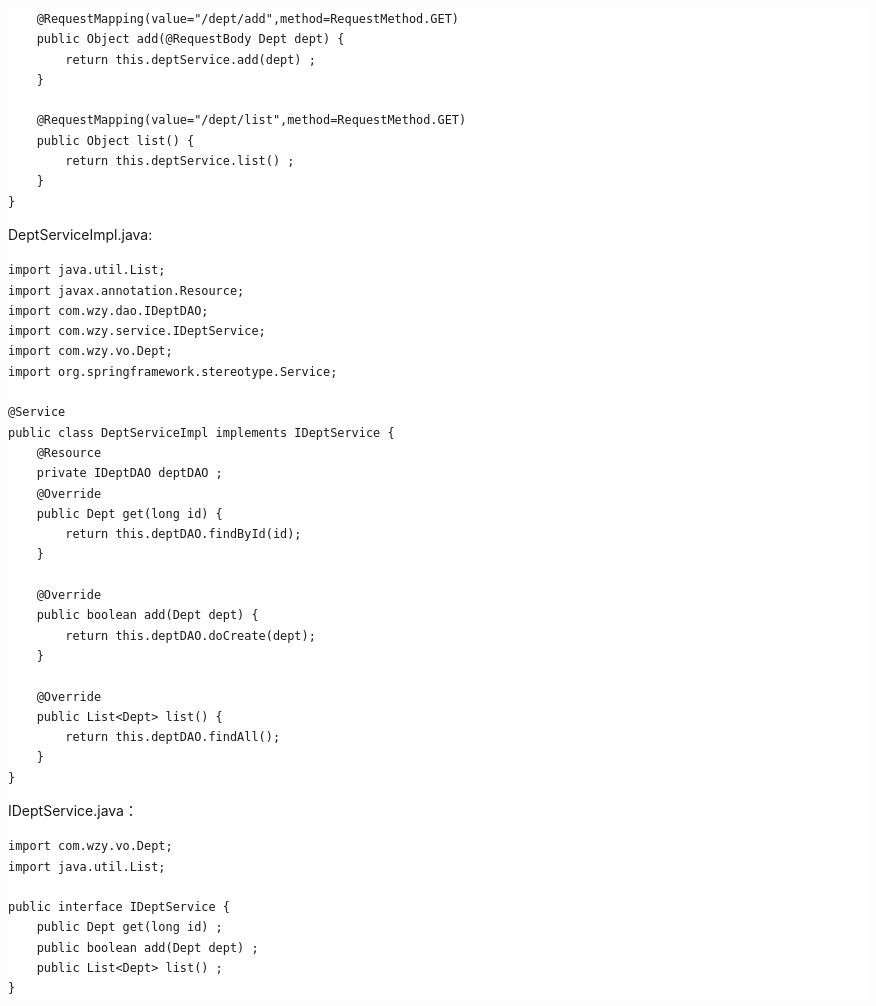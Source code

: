 		@RequestMapping(value="/dept/add",method=RequestMethod.GET)
		public Object add(@RequestBody Dept dept) {
			return this.deptService.add(dept) ;
		}
	
		@RequestMapping(value="/dept/list",method=RequestMethod.GET)
		public Object list() {
			return this.deptService.list() ;
		}
    }


DeptServiceImpl.java:   


    import java.util.List;
    import javax.annotation.Resource;
    import com.wzy.dao.IDeptDAO;
    import com.wzy.service.IDeptService;
    import com.wzy.vo.Dept;
    import org.springframework.stereotype.Service;
    
    @Service
    public class DeptServiceImpl implements IDeptService {
		@Resource
		private IDeptDAO deptDAO ;
		@Override
		public Dept get(long id) {
			return this.deptDAO.findById(id);
		}
	
		@Override
		public boolean add(Dept dept) {
			return this.deptDAO.doCreate(dept);
		}
	
		@Override
		public List<Dept> list() {
			return this.deptDAO.findAll();
		}
    }





    

IDeptService.java：   
    
    
    import com.wzy.vo.Dept;
    import java.util.List;
    
    public interface IDeptService {
		public Dept get(long id) ;
		public boolean add(Dept dept) ;
		public List<Dept> list() ;
    }
